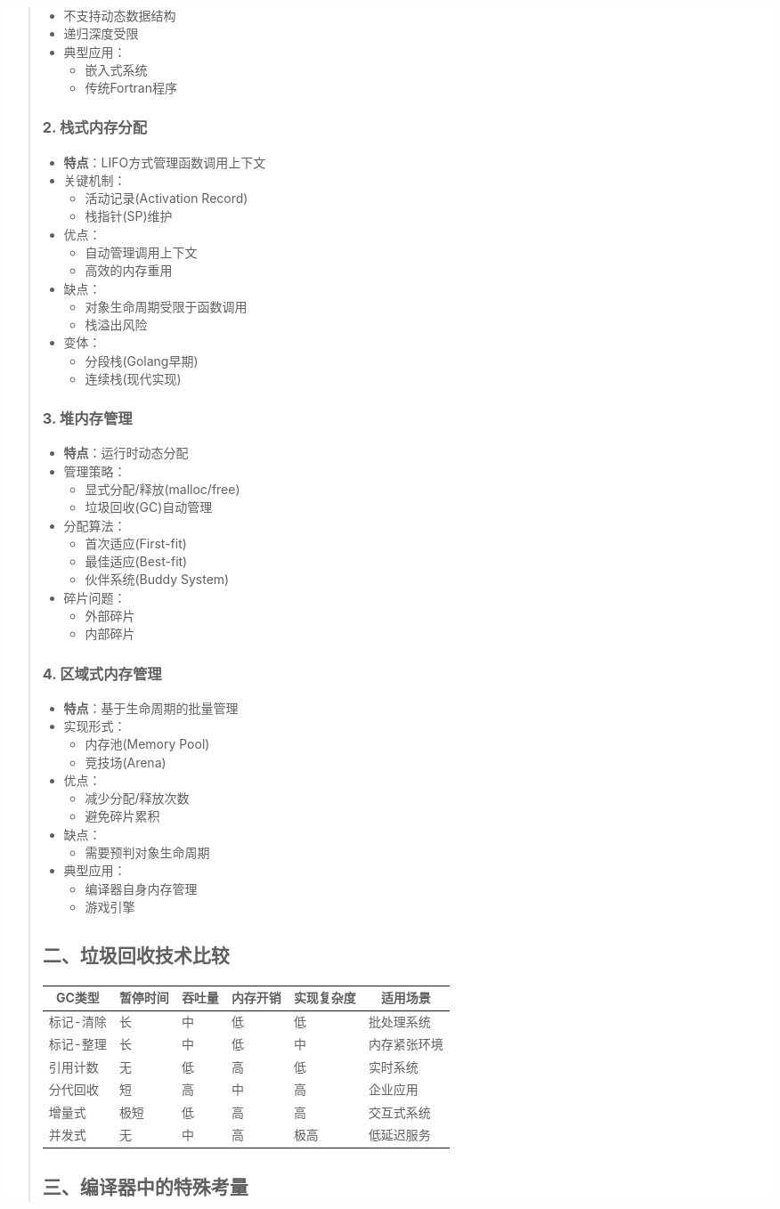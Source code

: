 >   - 不支持动态数据结构
>   - 递归深度受限
> - 典型应用：
>   - 嵌入式系统
>   - 传统Fortran程序
>
> ### 2. 栈式内存分配
>
> - **特点**：LIFO方式管理函数调用上下文
> - 关键机制：
>   - 活动记录(Activation Record)
>   - 栈指针(SP)维护
> - 优点：
>   - 自动管理调用上下文
>   - 高效的内存重用
> - 缺点：
>   - 对象生命周期受限于函数调用
>   - 栈溢出风险
> - 变体：
>   - 分段栈(Golang早期)
>   - 连续栈(现代实现)
>
> ### 3. 堆内存管理
>
> - **特点**：运行时动态分配
> - 管理策略：
>   - 显式分配/释放(malloc/free)
>   - 垃圾回收(GC)自动管理
> - 分配算法：
>   - 首次适应(First-fit)
>   - 最佳适应(Best-fit)
>   - 伙伴系统(Buddy System)
> - 碎片问题：
>   - 外部碎片
>   - 内部碎片
>
> ### 4. 区域式内存管理
>
> - **特点**：基于生命周期的批量管理
> - 实现形式：
>   - 内存池(Memory Pool)
>   - 竞技场(Arena)
> - 优点：
>   - 减少分配/释放次数
>   - 避免碎片累积
> - 缺点：
>   - 需要预判对象生命周期
> - 典型应用：
>   - 编译器自身内存管理
>   - 游戏引擎
>
> ## 二、垃圾回收技术比较
>
> | GC类型    | 暂停时间 | 吞吐量 | 内存开销 | 实现复杂度 | 适用场景     |
> | --------- | -------- | ------ | -------- | ---------- | ------------ |
> | 标记-清除 | 长       | 中     | 低       | 低         | 批处理系统   |
> | 标记-整理 | 长       | 中     | 低       | 中         | 内存紧张环境 |
> | 引用计数  | 无       | 低     | 高       | 低         | 实时系统     |
> | 分代回收  | 短       | 高     | 中       | 高         | 企业应用     |
> | 增量式    | 极短     | 低     | 高       | 高         | 交互式系统   |
> | 并发式    | 无       | 中     | 高       | 极高       | 低延迟服务   |
>
> ## 三、编译器中的特殊考量
>